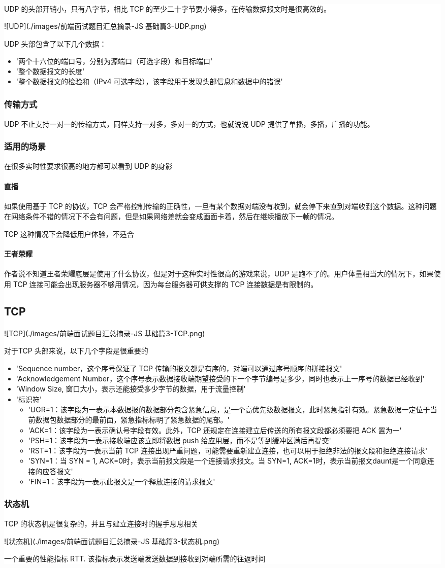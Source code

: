 UDP 的头部开销小，只有八字节，相比 TCP 的至少二十字节要小得多，在传输数据报文时是很高效的。

![UDP](./images/前端面试题目汇总摘录-JS 基础篇3-UDP.png)

UDP 头部包含了以下几个数据：

* '两个十六位的端口号，分别为源端口（可选字段）和目标端口'
* '整个数据报文的长度'
* '整个数据报文的检验和（IPv4 可选字段），该字段用于发现头部信息和数据中的错误'

### 传输方式

UDP 不止支持一对一的传输方式，同样支持一对多，多对一的方式，也就说说 UDP 提供了单播，多播，广播的功能。

### 适用的场景

在很多实时性要求很高的地方都可以看到 UDP 的身影

#### 直播

如果使用基于 TCP 的协议，TCP 会严格控制传输的正确性，一旦有某个数据对端没有收到，就会停下来直到对端收到这个数据。这种问题在网络条件不错的情况下不会有问题，但是如果网络差就会变成画面卡着，然后在继续播放下一帧的情况。

TCP 这种情况下会降低用户体验，不适合

#### 王者荣耀

作者说不知道王者荣耀底层是使用了什么协议，但是对于这种实时性很高的游戏来说，UDP 是跑不了的。用户体量相当大的情况下，如果使用 TCP 连接可能会出现服务器不够用情况，因为每台服务器可供支撑的 TCP 连接数据是有限制的。

## TCP

![TCP](./images/前端面试题目汇总摘录-JS 基础篇3-TCP.png)

对于TCP 头部来说，以下几个字段是很重要的

* 'Sequence number，这个序号保证了 TCP 传输的报文都是有序的，对端可以通过序号顺序的拼接报文'
* 'Acknowledgement Number，这个序号表示数据接收端期望接受的下一个字节编号是多少，同时也表示上一序号的数据已经收到'
* 'Window Size, 窗口大小，表示还能接受多少字节的数据，用于流量控制'
* '标识符'
  + 'UGR=1：该字段为一表示本数据报的数据部分包含紧急信息，是一个高优先级数据报文，此时紧急指针有效。紧急数据一定位于当前数据包数据部分的最前面，紧急指标标明了紧急数据的尾部。'
  + 'ACK=1：该字段为一表示确认号字段有效。此外，TCP 还规定在连接建立后传送的所有报文段都必须要把 ACK 置为一'
  + 'PSH=1：该字段为一表示接收端应该立即将数据 push 给应用层，而不是等到缓冲区满后再提交'
  + 'RST=1：该字段为一表示当前 TCP 连接出现严重问题，可能需要重新建立连接，也可以用于拒绝非法的报文段和拒绝连接请求'
  + 'SYN=1：当 SYN = 1, ACK=0时，表示当前报文段是一个连接请求报文。当 SYN=1, ACK=1时，表示当前报文daunt是一个同意连接的应答报文'
  + 'FIN=1：该字段为一表示此报文是一个释放连接的请求报文'

### 状态机

TCP 的状态机是很复杂的，并且与建立连接时的握手息息相关

![状态机](./images/前端面试题目汇总摘录-JS 基础篇3-状态机.png)

一个重要的性能指标 RTT. 该指标表示发送端发送数据到接收到对端所需的往返时间
